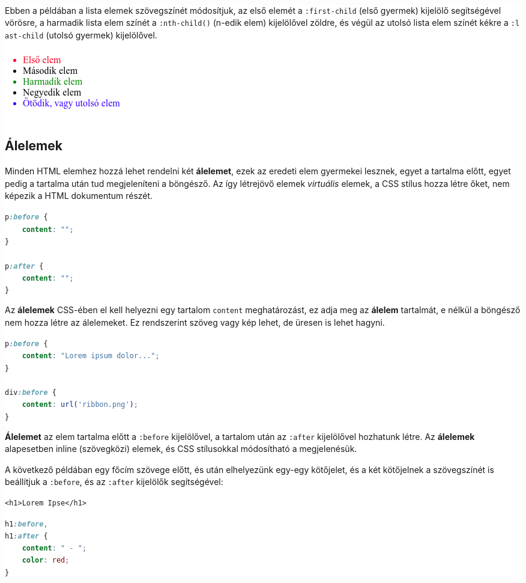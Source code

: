Ebben a példában a lista elemek szövegszínét módosítjuk, az első elemét a `:first-child` \(első gyermek\) kijelölő segítségével vörösre, a harmadik lista elem színét a `:nth-child()` \(n-edik elem\) kijelölővel zöldre, és végül az utolsó lista elem színét kékre a `:last-child` \(utolsó gyermek\) kijelölővel.

![](../.gitbook/assets/nth-child.png)

## Álelemek

Minden HTML elemhez hozzá lehet rendelni két **álelemet**, ezek az eredeti elem gyermekei lesznek, egyet a tartalma előtt, egyet pedig a tartalma után tud megjeleníteni a böngésző. Az így létrejövő elemek _virtuális_ elemek, a CSS stílus hozza létre őket, nem képezik a HTML dokumentum részét.

```css
p:before {
    content: "";
}

p:after {
    content: "";
}
```

Az **álelemek** CSS-ében el kell helyezni egy tartalom `content` meghatározást, ez adja meg az **álelem** tartalmát, e nélkül a böngésző nem hozza létre az álelemeket. Ez rendszerint szöveg vagy kép lehet, de üresen is lehet hagyni.

```css
p:before {
    content: "Lorem ipsum dolor...";
}

div:before {
    content: url('ribbon.png');
}
```

**Álelemet** az elem tartalma előtt a `:before` kijelölővel, a tartalom után az `:after` kijelölővel hozhatunk létre. Az **álelemek** alapesetben inline \(szövegközi\) elemek, és CSS stílusokkal módosítható a megjelenésük.

A következő példában egy főcím szövege előtt, és után elhelyezünk egy-egy kötőjelet, és a két kötőjelnek a szövegszínét is beállítjuk a `:before`, és az `:after` kijelölők segítségével:

```markup
<h1>Lorem Ipse</h1>
```

```css
h1:before,
h1:after {
    content: " - ";
	color: red;
}
```
